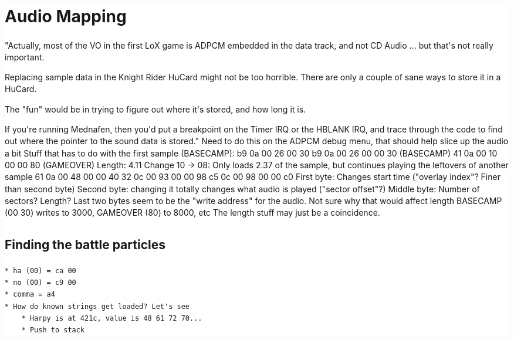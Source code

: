 # Audio Mapping
"Actually, most of the VO in the first LoX game is ADPCM embedded in the data track, and not CD Audio ... but that's not really important.

Replacing sample data in the Knight Rider HuCard might not be too horrible. There are only a couple of sane ways to store it in a HuCard.

The "fun" would be in trying to figure out where it's stored, and how long it is.

If you're running Mednafen, then you'd put a breakpoint on the Timer IRQ or the HBLANK IRQ, and trace through the code to find out where the pointer to the sound data is stored."
	Need to do this on the ADPCM debug menu, that should help slice up the audio a bit
	Stuff that has to do with the first sample (BASECAMP): b9 0a 00 26 00 30
	b9 0a 00 26 00 00 30 (BASECAMP)
	41 0a 00 10 00 00 80 (GAMEOVER)
		Length: 4.11
			Change 10 -> 08: Only loads 2.37 of the sample, but continues playing the leftovers of another sample
	61 0a 00 48 00 00 40
	32 0c 00 93 00 00 98
	c5 0c 00 98 00 00 c0
		First byte: Changes start time ("overlay index"? Finer than second byte)
		Second byte: changing it totally changes what audio is played ("sector offset"?)
		Middle byte: Number of sectors? Length?
		Last two bytes seem to be the "write address" for the audio. Not sure why that would affect length
			BASECAMP (00 30) writes to 3000, GAMEOVER (80) to 8000, etc
			The length stuff may just be a coincidence.

## Finding the battle particles
	* ha (00) = ca 00
	* no (00) = c9 00
	* comma = a4
	* How do known strings get loaded? Let's see
		* Harpy is at 421c, value is 48 61 72 70...
		* Push to stack
